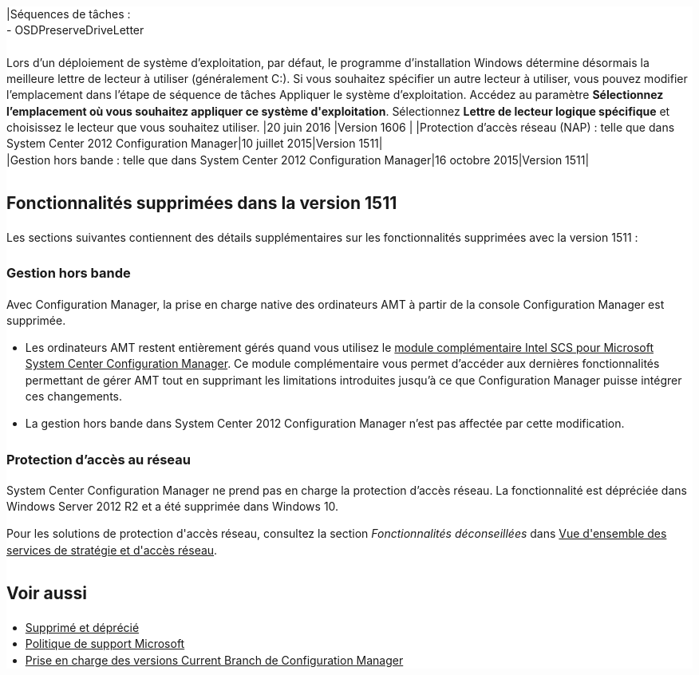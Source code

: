 |Séquences de tâches : <br /> - OSDPreserveDriveLetter  <br /><br /> Lors d’un déploiement de système d’exploitation, par défaut, le programme d’installation Windows détermine désormais la meilleure lettre de lecteur à utiliser (généralement C:). Si vous souhaitez spécifier un autre lecteur à utiliser, vous pouvez modifier l’emplacement dans l’étape de séquence de tâches Appliquer le système d’exploitation. Accédez au paramètre **Sélectionnez l’emplacement où vous souhaitez appliquer ce système d'exploitation**. Sélectionnez **Lettre de lecteur logique spécifique** et choisissez le lecteur que vous souhaitez utiliser. |20 juin 2016 |Version 1606 |
|Protection d’accès réseau (NAP) : telle que dans System Center 2012 Configuration Manager|10 juillet 2015|Version 1511|  
|Gestion hors bande : telle que dans System Center 2012 Configuration Manager|16 octobre 2015|Version 1511|



## <a name="features-removed-in-version-1511"></a>Fonctionnalités supprimées dans la version 1511

Les sections suivantes contiennent des détails supplémentaires sur les fonctionnalités supprimées avec la version 1511 :

### <a name="bkmk_amt"></a> Gestion hors bande  

Avec Configuration Manager, la prise en charge native des ordinateurs AMT à partir de la console Configuration Manager est supprimée.  

- Les ordinateurs AMT restent entièrement gérés quand vous utilisez le [module complémentaire Intel SCS pour Microsoft System Center Configuration Manager](http://www.intel.com/content/www/us/en/software/setup-configuration-software.html). Ce module complémentaire vous permet d’accéder aux dernières fonctionnalités permettant de gérer AMT tout en supprimant les limitations introduites jusqu’à ce que Configuration Manager puisse intégrer ces changements.  

- La gestion hors bande dans System Center 2012 Configuration Manager n’est pas affectée par cette modification.  

### <a name="bkmk_nap"></a> Protection d’accès au réseau

System Center Configuration Manager ne prend pas en charge la protection d’accès réseau. La fonctionnalité est dépréciée dans Windows Server 2012 R2 et a été supprimée dans Windows 10.  

Pour les solutions de protection d'accès réseau, consultez la section *Fonctionnalités déconseillées* dans [Vue d'ensemble des services de stratégie et d'accès réseau](https://technet.microsoft.com/library/hh831683.aspx).



## <a name="see-also"></a>Voir aussi

- [Supprimé et déprécié](/sccm/core/plan-design/changes/deprecated/removed-and-deprecated)
- [Politique de support Microsoft](https://support.microsoft.com/lifecycle)
- [Prise en charge des versions Current Branch de Configuration Manager](/sccm/core/servers/manage/current-branch-versions-supported)
